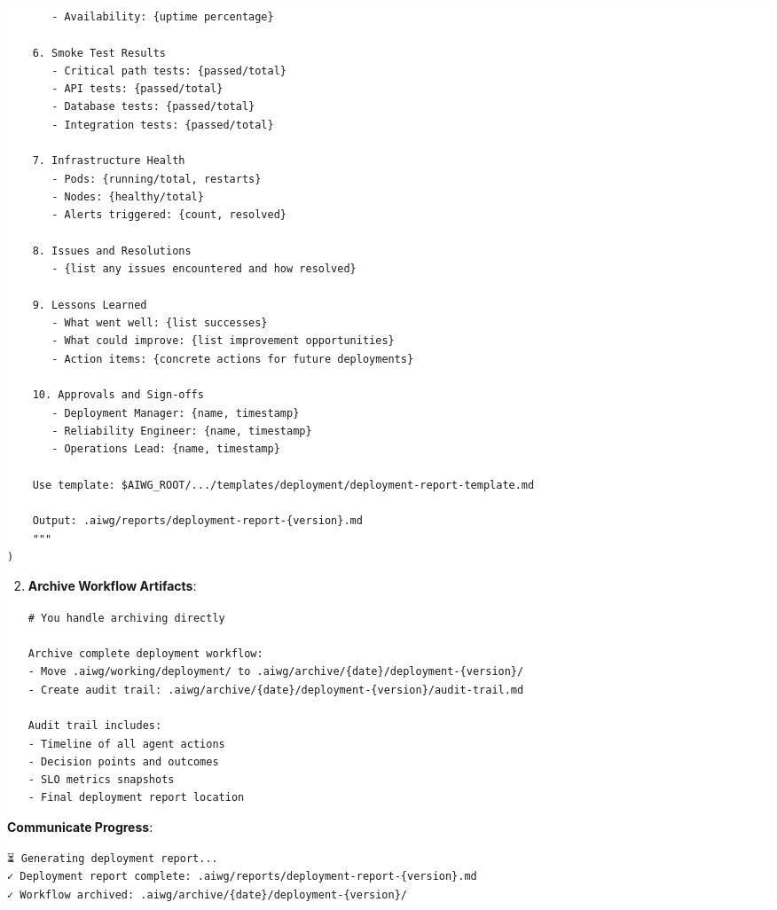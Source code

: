    ```
          - Availability: {uptime percentage}

       6. Smoke Test Results
          - Critical path tests: {passed/total}
          - API tests: {passed/total}
          - Database tests: {passed/total}
          - Integration tests: {passed/total}

       7. Infrastructure Health
          - Pods: {running/total, restarts}
          - Nodes: {healthy/total}
          - Alerts triggered: {count, resolved}

       8. Issues and Resolutions
          - {list any issues encountered and how resolved}

       9. Lessons Learned
          - What went well: {list successes}
          - What could improve: {list improvement opportunities}
          - Action items: {concrete actions for future deployments}

       10. Approvals and Sign-offs
          - Deployment Manager: {name, timestamp}
          - Reliability Engineer: {name, timestamp}
          - Operations Lead: {name, timestamp}

       Use template: $AIWG_ROOT/.../templates/deployment/deployment-report-template.md

       Output: .aiwg/reports/deployment-report-{version}.md
       """
   )
   ```

2. **Archive Workflow Artifacts**:
   ```
   # You handle archiving directly

   Archive complete deployment workflow:
   - Move .aiwg/working/deployment/ to .aiwg/archive/{date}/deployment-{version}/
   - Create audit trail: .aiwg/archive/{date}/deployment-{version}/audit-trail.md

   Audit trail includes:
   - Timeline of all agent actions
   - Decision points and outcomes
   - SLO metrics snapshots
   - Final deployment report location
   ```

**Communicate Progress**:
```
⏳ Generating deployment report...
✓ Deployment report complete: .aiwg/reports/deployment-report-{version}.md
✓ Workflow archived: .aiwg/archive/{date}/deployment-{version}/
```

